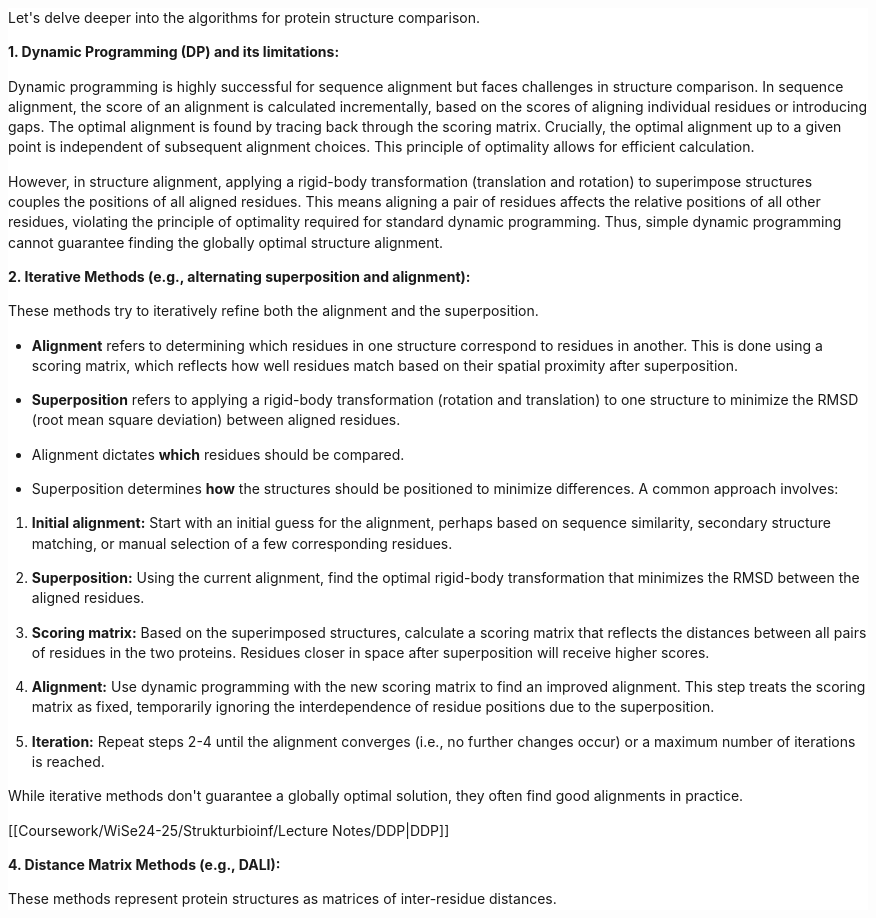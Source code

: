 

Let's delve deeper into the algorithms for protein structure comparison.

**1. Dynamic Programming (DP) and its limitations:**

Dynamic programming is highly successful for sequence alignment but faces challenges in structure comparison.  In sequence alignment, the score of an alignment is calculated incrementally, based on the scores of aligning individual residues or introducing gaps.  The optimal alignment is found by tracing back through the scoring matrix.  Crucially, the optimal alignment up to a given point is independent of subsequent alignment choices. This principle of optimality allows for efficient calculation.

However, in structure alignment, applying a rigid-body transformation (translation and rotation) to superimpose structures couples the positions of all aligned residues. This means aligning a pair of residues affects the relative positions of all other residues, violating the principle of optimality required for standard dynamic programming. Thus, simple dynamic programming cannot guarantee finding the globally optimal structure alignment.

**2. Iterative Methods (e.g., alternating superposition and alignment):**

These methods try to iteratively refine both the alignment and the superposition.  
- **Alignment** refers to determining which residues in one structure correspond to residues in another. This is done using a scoring matrix, which reflects how well residues match based on their spatial proximity after superposition.
    
- **Superposition** refers to applying a rigid-body transformation (rotation and translation) to one structure to minimize the RMSD (root mean square deviation) between aligned residues.
- Alignment dictates **which** residues should be compared.
- Superposition determines **how** the structures should be positioned to minimize differences.
A common approach involves:

1. **Initial alignment:**  Start with an initial guess for the alignment, perhaps based on sequence similarity, secondary structure matching, or manual selection of a few corresponding residues.

2. **Superposition:**  Using the current alignment, find the optimal rigid-body transformation that minimizes the RMSD between the aligned residues.

3. **Scoring matrix:** Based on the superimposed structures, calculate a scoring matrix that reflects the distances between all pairs of residues in the two proteins.  Residues closer in space after superposition will receive higher scores.

4. **Alignment:** Use dynamic programming with the new scoring matrix to find an improved alignment.  This step treats the scoring matrix as fixed, temporarily ignoring the interdependence of residue positions due to the superposition.

5. **Iteration:** Repeat steps 2-4 until the alignment converges (i.e., no further changes occur) or a maximum number of iterations is reached.

While iterative methods don't guarantee a globally optimal solution, they often find good alignments in practice.



[[Coursework/WiSe24-25/Strukturbioinf/Lecture Notes/DDP\|DDP]]

**4. Distance Matrix Methods (e.g., DALI):**

These methods represent protein structures as matrices of inter-residue distances.

